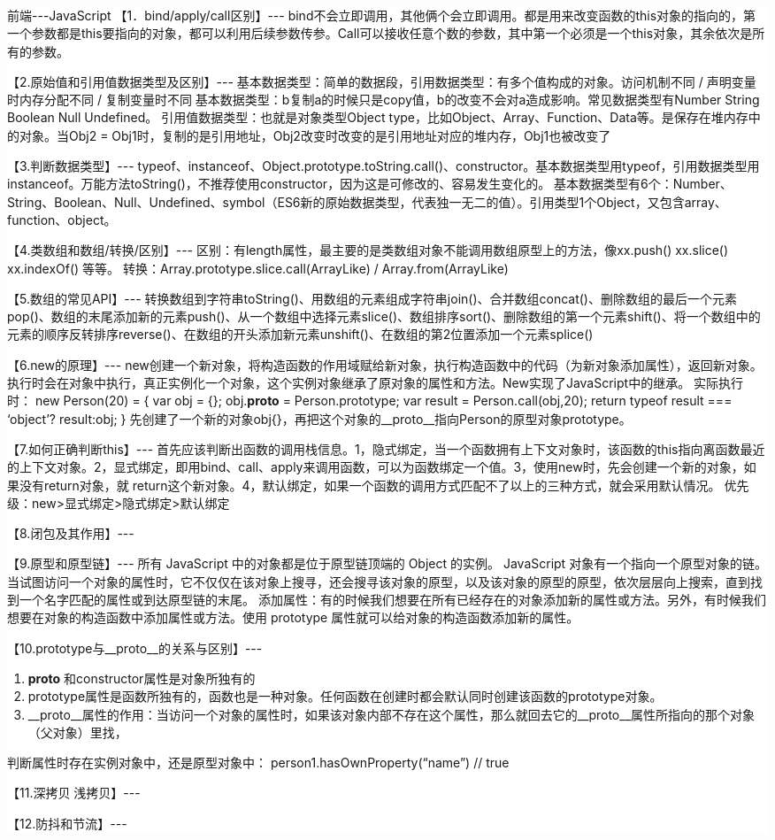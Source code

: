 前端---JavaScript
【1．bind/apply/call区别】--- bind不会立即调用，其他俩个会立即调用。都是用来改变函数的this对象的指向的，第一个参数都是this要指向的对象，都可以利用后续参数传参。Call可以接收任意个数的参数，其中第一个必须是一个this对象，其余依次是所有的参数。

【2.原始值和引用值数据类型及区别】--- 基本数据类型：简单的数据段，引用数据类型：有多个值构成的对象。访问机制不同 / 声明变量时内存分配不同 / 复制变量时不同
基本数据类型：b复制a的时候只是copy值，b的改变不会对a造成影响。常见数据类型有Number String Boolean Null Undefined。
引用值数据类型：也就是对象类型Object type，比如Object、Array、Function、Data等。是保存在堆内存中的对象。当Obj2 = Obj1时，复制的是引用地址，Obj2改变时改变的是引用地址对应的堆内存，Obj1也被改变了


【3.判断数据类型】--- typeof、instanceof、Object.prototype.toString.call()、constructor。基本数据类型用typeof，引用数据类型用instanceof。万能方法toString()，不推荐使用constructor，因为这是可修改的、容易发生变化的。
基本数据类型有6个：Number、String、Boolean、Null、Undefined、symbol（ES6新的原始数据类型，代表独一无二的值）。引用类型1个Object，又包含array、function、object。

【4.类数组和数组/转换/区别】--- 区别：有length属性，最主要的是类数组对象不能调用数组原型上的方法，像xx.push()  xx.slice()  xx.indexOf() 等等。
转换：Array.prototype.slice.call(ArrayLike)   /  Array.from(ArrayLike)

【5.数组的常见API】--- 转换数组到字符串toString()、用数组的元素组成字符串join()、合并数组concat()、删除数组的最后一个元素pop()、数组的末尾添加新的元素push()、从一个数组中选择元素slice()、数组排序sort()、删除数组的第一个元素shift()、将一个数组中的元素的顺序反转排序reverse()、在数组的开头添加新元素unshift()、在数组的第2位置添加一个元素splice()
 
【6.new的原理】--- new创建一个新对象，将构造函数的作用域赋给新对象，执行构造函数中的代码（为新对象添加属性），返回新对象。执行时会在对象中执行，真正实例化一个对象，这个实例对象继承了原对象的属性和方法。New实现了JavaScript中的继承。
实际执行时：
new Person(20) = {
var obj = {};
obj.__proto__ = Person.prototype;
var result = Person.call(obj,20);
return typeof result === ‘object’? result:obj;
}
先创建了一个新的对象obj{}，再把这个对象的__proto__指向Person的原型对象prototype。


【7.如何正确判断this】--- 首先应该判断出函数的调用栈信息。1，隐式绑定，当一个函数拥有上下文对象时，该函数的this指向离函数最近的上下文对象。2，显式绑定，即用bind、call、apply来调用函数，可以为函数绑定一个值。3，使用new时，先会创建一个新的对象，如果没有return对象，就 return这个新对象。4，默认绑定，如果一个函数的调用方式匹配不了以上的三种方式，就会采用默认情况。 优先级：new>显式绑定>隐式绑定>默认绑定

【8.闭包及其作用】--- 

【9.原型和原型链】--- 所有 JavaScript 中的对象都是位于原型链顶端的 Object 的实例。
JavaScript 对象有一个指向一个原型对象的链。当试图访问一个对象的属性时，它不仅仅在该对象上搜寻，还会搜寻该对象的原型，以及该对象的原型的原型，依次层层向上搜索，直到找到一个名字匹配的属性或到达原型链的末尾。
添加属性：有的时候我们想要在所有已经存在的对象添加新的属性或方法。另外，有时候我们想要在对象的构造函数中添加属性或方法。使用 prototype 属性就可以给对象的构造函数添加新的属性。


【10.prototype与__proto__的关系与区别】--- 
1.	__proto__ 和constructor属性是对象所独有的
2.	prototype属性是函数所独有的，函数也是一种对象。任何函数在创建时都会默认同时创建该函数的prototype对象。
3.	__proto__属性的作用：当访问一个对象的属性时，如果该对象内部不存在这个属性，那么就回去它的__proto__属性所指向的那个对象（父对象）里找，
 
判断属性时存在实例对象中，还是原型对象中：
person1.hasOwnProperty(“name”)   // true

【11.深拷贝 浅拷贝】--- 

【12.防抖和节流】--- 
